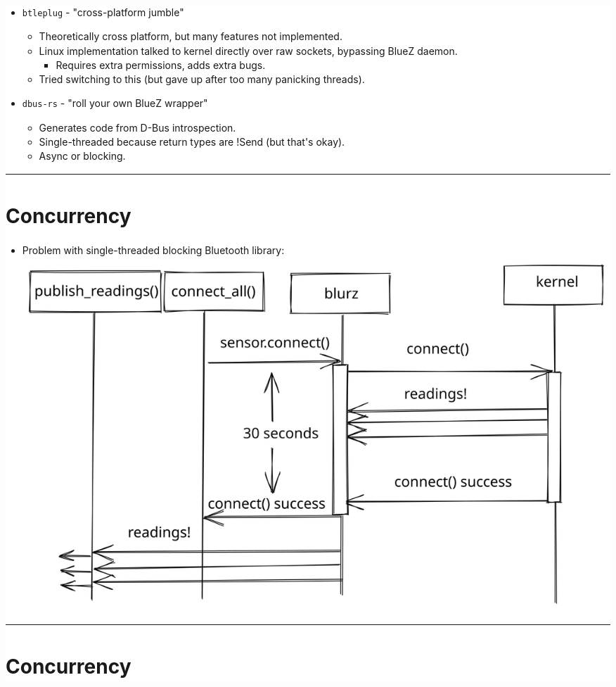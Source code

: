 

- `btleplug` - "cross-platform jumble"
  - Theoretically cross platform, but many features not implemented.
  - Linux implementation talked to kernel directly over raw sockets, bypassing BlueZ daemon.
      - Requires extra permissions, adds extra bugs.
  - Tried switching to this (but gave up after too many panicking threads).



- `dbus-rs` - "roll your own BlueZ wrapper"
  - Generates code from D-Bus introspection.
  - Single-threaded because return types are !Send (but that's okay).
  - Async or blocking.

---

# Concurrency

- Problem with single-threaded blocking Bluetooth library:
  ![](./single-threaded-blocking.embed.svg)

---

# Concurrency
